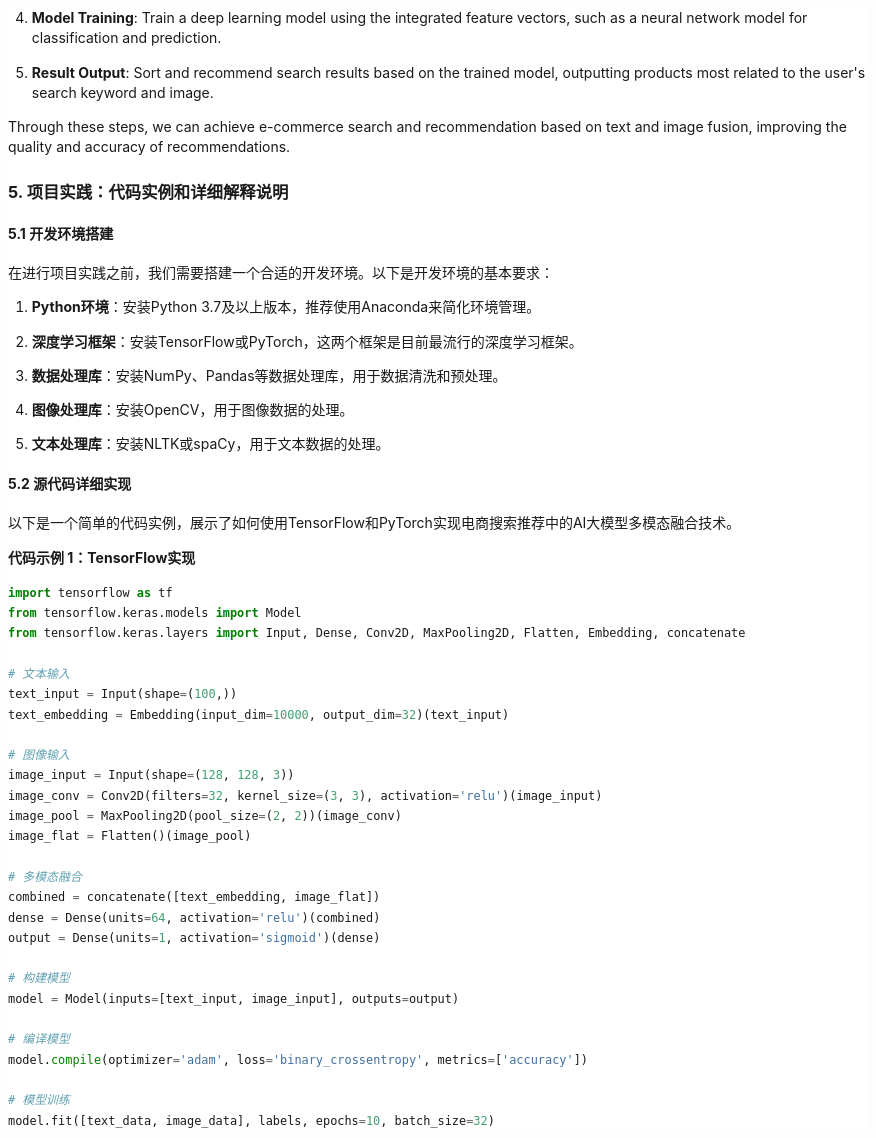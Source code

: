 4. **Model Training**: Train a deep learning model using the integrated feature vectors, such as a neural network model for classification and prediction.

5. **Result Output**: Sort and recommend search results based on the trained model, outputting products most related to the user's search keyword and image.

Through these steps, we can achieve e-commerce search and recommendation based on text and image fusion, improving the quality and accuracy of recommendations.

### 5. 项目实践：代码实例和详细解释说明

#### 5.1 开发环境搭建

在进行项目实践之前，我们需要搭建一个合适的开发环境。以下是开发环境的基本要求：

1. **Python环境**：安装Python 3.7及以上版本，推荐使用Anaconda来简化环境管理。

2. **深度学习框架**：安装TensorFlow或PyTorch，这两个框架是目前最流行的深度学习框架。

3. **数据处理库**：安装NumPy、Pandas等数据处理库，用于数据清洗和预处理。

4. **图像处理库**：安装OpenCV，用于图像数据的处理。

5. **文本处理库**：安装NLTK或spaCy，用于文本数据的处理。

#### 5.2 源代码详细实现

以下是一个简单的代码实例，展示了如何使用TensorFlow和PyTorch实现电商搜索推荐中的AI大模型多模态融合技术。

**代码示例 1：TensorFlow实现**

```python
import tensorflow as tf
from tensorflow.keras.models import Model
from tensorflow.keras.layers import Input, Dense, Conv2D, MaxPooling2D, Flatten, Embedding, concatenate

# 文本输入
text_input = Input(shape=(100,))
text_embedding = Embedding(input_dim=10000, output_dim=32)(text_input)

# 图像输入
image_input = Input(shape=(128, 128, 3))
image_conv = Conv2D(filters=32, kernel_size=(3, 3), activation='relu')(image_input)
image_pool = MaxPooling2D(pool_size=(2, 2))(image_conv)
image_flat = Flatten()(image_pool)

# 多模态融合
combined = concatenate([text_embedding, image_flat])
dense = Dense(units=64, activation='relu')(combined)
output = Dense(units=1, activation='sigmoid')(dense)

# 构建模型
model = Model(inputs=[text_input, image_input], outputs=output)

# 编译模型
model.compile(optimizer='adam', loss='binary_crossentropy', metrics=['accuracy'])

# 模型训练
model.fit([text_data, image_data], labels, epochs=10, batch_size=32)
```
